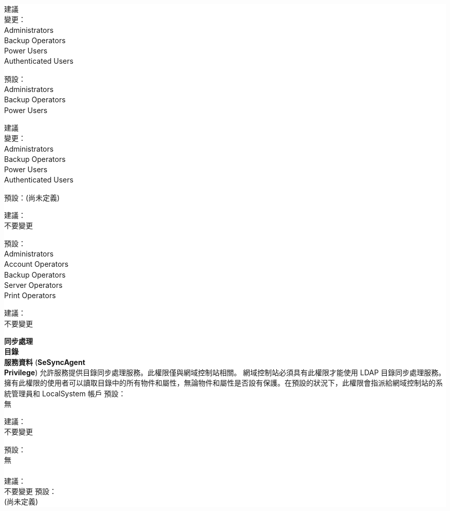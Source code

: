 建議<br />
變更：<br />
Administrators<br />
Backup Operators<br />
Power Users<br />
Authenticated Users</td>
<td style="border:1px solid black;">預設：<br />
Administrators<br />
Backup Operators<br />
Power Users<br />
  
建議<br />
變更：<br />
Administrators<br />
Backup Operators<br />
Power Users<br />
Authenticated Users</td>
<td style="border:1px solid black;">預設：(尚未定義)<br />
  
建議：<br />
不要變更</td>
<td style="border:1px solid black;">預設：<br />
Administrators<br />
Account Operators<br />
Backup Operators<br />
Server Operators<br />
Print Operators<br />
  
建議：<br />
不要變更</td>
</tr>
<tr class="even">
<td style="border:1px solid black;"><strong>同步處理</strong><br />
<strong>目錄</strong><br />
<strong>服務資料</strong>
(<strong>SeSyncAgent</strong><br />
<strong>Privilege</strong>)</td>
<td style="border:1px solid black;">允許服務提供目錄同步處理服務。此權限僅與網域控制站相關。
網域控制站必須具有此權限才能使用 LDAP 目錄同步處理服務。擁有此權限的使用者可以讀取目錄中的所有物件和屬性，無論物件和屬性是否設有保護。在預設的狀況下，此權限會指派給網域控制站的系統管理員和 LocalSystem 帳戶</td>
<td style="border:1px solid black;">預設：<br />
無<br />
  
建議：<br />
不要變更</td>
<td style="border:1px solid black;">預設：<br />
無<br />
<br />
建議：<br />
不要變更</td>
<td style="border:1px solid black;">預設：<br />
(尚未定義)<br />
  